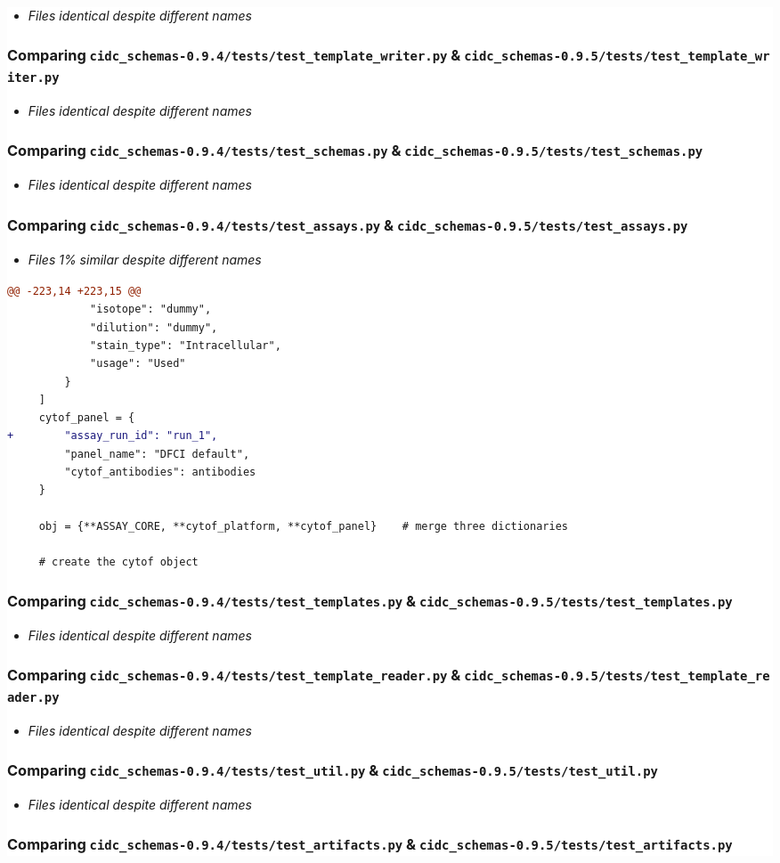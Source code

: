  * *Files identical despite different names*

### Comparing `cidc_schemas-0.9.4/tests/test_template_writer.py` & `cidc_schemas-0.9.5/tests/test_template_writer.py`

 * *Files identical despite different names*

### Comparing `cidc_schemas-0.9.4/tests/test_schemas.py` & `cidc_schemas-0.9.5/tests/test_schemas.py`

 * *Files identical despite different names*

### Comparing `cidc_schemas-0.9.4/tests/test_assays.py` & `cidc_schemas-0.9.5/tests/test_assays.py`

 * *Files 1% similar despite different names*

```diff
@@ -223,14 +223,15 @@
             "isotope": "dummy",
             "dilution": "dummy",
             "stain_type": "Intracellular",
             "usage": "Used"
         }
     ]
     cytof_panel = {
+        "assay_run_id": "run_1",
         "panel_name": "DFCI default",
         "cytof_antibodies": antibodies
     }
 
     obj = {**ASSAY_CORE, **cytof_platform, **cytof_panel}    # merge three dictionaries
 
     # create the cytof object
```

### Comparing `cidc_schemas-0.9.4/tests/test_templates.py` & `cidc_schemas-0.9.5/tests/test_templates.py`

 * *Files identical despite different names*

### Comparing `cidc_schemas-0.9.4/tests/test_template_reader.py` & `cidc_schemas-0.9.5/tests/test_template_reader.py`

 * *Files identical despite different names*

### Comparing `cidc_schemas-0.9.4/tests/test_util.py` & `cidc_schemas-0.9.5/tests/test_util.py`

 * *Files identical despite different names*

### Comparing `cidc_schemas-0.9.4/tests/test_artifacts.py` & `cidc_schemas-0.9.5/tests/test_artifacts.py`
